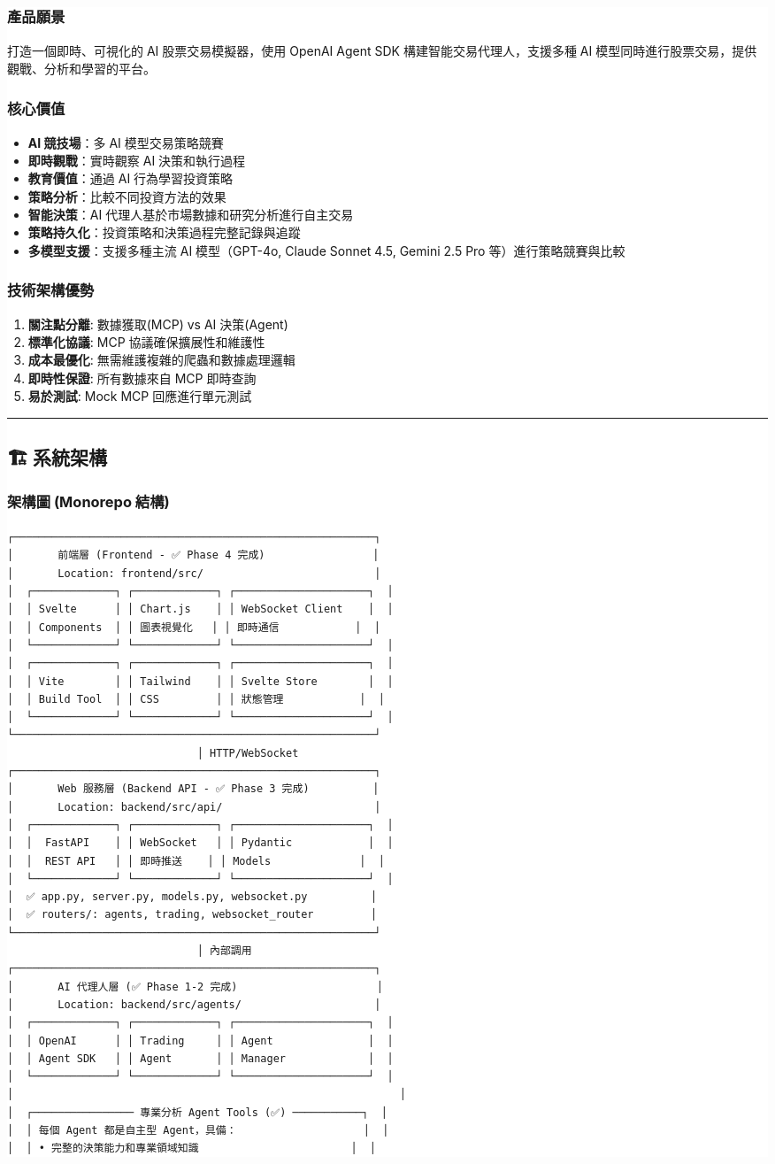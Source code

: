 ### 產品願景

打造一個即時、可視化的 AI 股票交易模擬器，使用 OpenAI Agent SDK 構建智能交易代理人，支援多種 AI 模型同時進行股票交易，提供觀戰、分析和學習的平台。

### 核心價值

- **AI 競技場**：多 AI 模型交易策略競賽
- **即時觀戰**：實時觀察 AI 決策和執行過程
- **教育價值**：通過 AI 行為學習投資策略
- **策略分析**：比較不同投資方法的效果
- **智能決策**：AI 代理人基於市場數據和研究分析進行自主交易
- **策略持久化**：投資策略和決策過程完整記錄與追蹤
- **多模型支援**：支援多種主流 AI 模型（GPT-4o, Claude Sonnet 4.5, Gemini 2.5 Pro 等）進行策略競賽與比較

### 技術架構優勢

1. **關注點分離**: 數據獲取(MCP) vs AI 決策(Agent)
2. **標準化協議**: MCP 協議確保擴展性和維護性
3. **成本最優化**: 無需維護複雜的爬蟲和數據處理邏輯
4. **即時性保證**: 所有數據來自 MCP 即時查詢
5. **易於測試**: Mock MCP 回應進行單元測試

---

## 🏗️ 系統架構

### 架構圖 (Monorepo 結構)

```text
┌─────────────────────────────────────────────────────────┐
│       前端層 (Frontend - ✅ Phase 4 完成)                 │
│       Location: frontend/src/                           │
│  ┌─────────────┐ ┌─────────────┐ ┌─────────────────────┐  │
│  │ Svelte      │ │ Chart.js    │ │ WebSocket Client    │  │
│  │ Components  │ │ 圖表視覺化   │ │ 即時通信            │  │
│  └─────────────┘ └─────────────┘ └─────────────────────┘  │
│  ┌─────────────┐ ┌─────────────┐ ┌─────────────────────┐  │
│  │ Vite        │ │ Tailwind    │ │ Svelte Store        │  │
│  │ Build Tool  │ │ CSS         │ │ 狀態管理            │  │
│  └─────────────┘ └─────────────┘ └─────────────────────┘  │
└─────────────────────────────────────────────────────────┘
                              │ HTTP/WebSocket
┌─────────────────────────────────────────────────────────┐
│       Web 服務層 (Backend API - ✅ Phase 3 完成)          │
│       Location: backend/src/api/                        │
│  ┌─────────────┐ ┌─────────────┐ ┌─────────────────────┐  │
│  │  FastAPI    │ │ WebSocket   │ │ Pydantic            │  │
│  │  REST API   │ │ 即時推送    │ │ Models              │  │
│  └─────────────┘ └─────────────┘ └─────────────────────┘  │
│  ✅ app.py, server.py, models.py, websocket.py          │
│  ✅ routers/: agents, trading, websocket_router         │
└─────────────────────────────────────────────────────────┘
                              │ 內部調用
┌─────────────────────────────────────────────────────────┐
│       AI 代理人層 (✅ Phase 1-2 完成)                      │
│       Location: backend/src/agents/                     │
│  ┌─────────────┐ ┌─────────────┐ ┌─────────────────────┐  │
│  │ OpenAI      │ │ Trading     │ │ Agent               │  │
│  │ Agent SDK   │ │ Agent       │ │ Manager             │  │
│  └─────────────┘ └─────────────┘ └─────────────────────┘  │
│                                                             │
│  ┌──────────────── 專業分析 Agent Tools (✅) ───────────┐  │
│  │ 每個 Agent 都是自主型 Agent，具備：                    │  │
│  │ • 完整的決策能力和專業領域知識                        │  │
```